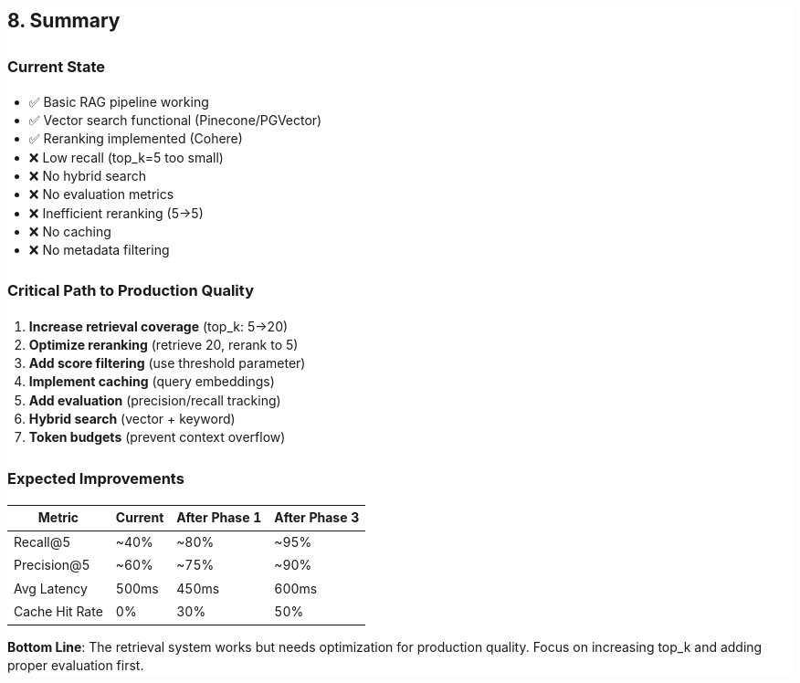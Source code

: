 
## 8. Summary

### Current State
- ✅ Basic RAG pipeline working
- ✅ Vector search functional (Pinecone/PGVector)
- ✅ Reranking implemented (Cohere)
- ❌ Low recall (top_k=5 too small)
- ❌ No hybrid search
- ❌ No evaluation metrics
- ❌ Inefficient reranking (5→5)
- ❌ No caching
- ❌ No metadata filtering

### Critical Path to Production Quality

1. **Increase retrieval coverage** (top_k: 5→20)
2. **Optimize reranking** (retrieve 20, rerank to 5)
3. **Add score filtering** (use threshold parameter)
4. **Implement caching** (query embeddings)
5. **Add evaluation** (precision/recall tracking)
6. **Hybrid search** (vector + keyword)
7. **Token budgets** (prevent context overflow)

### Expected Improvements

| Metric | Current | After Phase 1 | After Phase 3 |
|--------|---------|---------------|---------------|
| Recall@5 | ~40% | ~80% | ~95% |
| Precision@5 | ~60% | ~75% | ~90% |
| Avg Latency | 500ms | 450ms | 600ms |
| Cache Hit Rate | 0% | 30% | 50% |

**Bottom Line**: The retrieval system works but needs optimization for production quality. Focus on increasing top_k and adding proper evaluation first.
